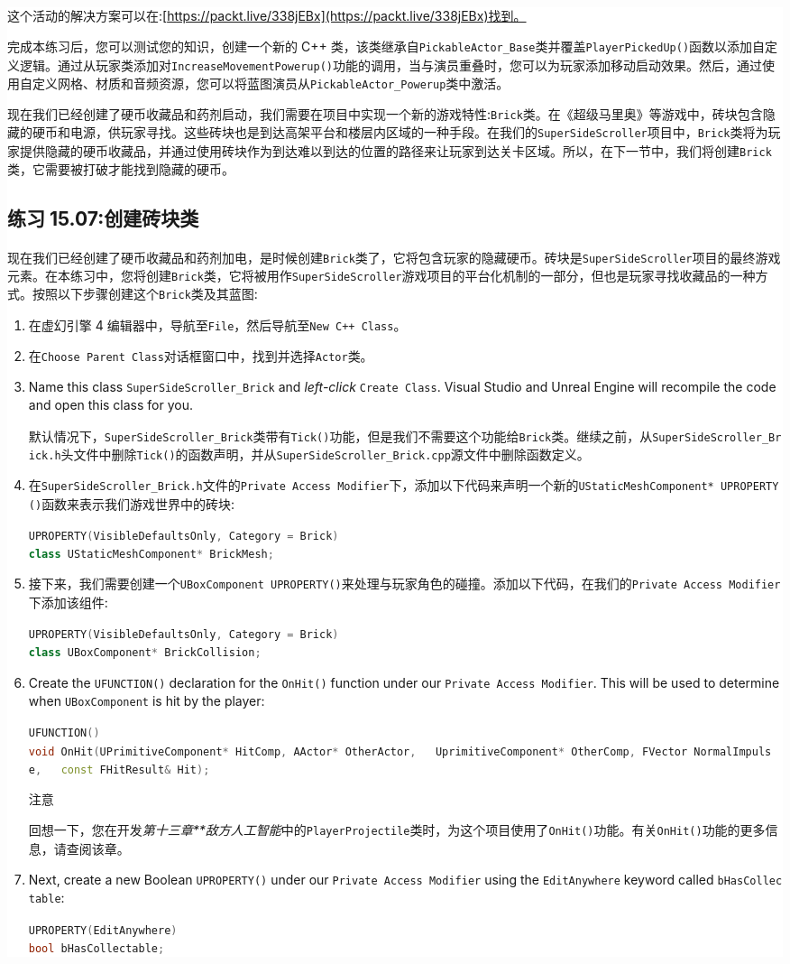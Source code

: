这个活动的解决方案可以在:[https://packt.live/338jEBx](https://packt.live/338jEBx)找到。

完成本练习后，您可以测试您的知识，创建一个新的 C++ 类，该类继承自`PickableActor_Base`类并覆盖`PlayerPickedUp()`函数以添加自定义逻辑。通过从玩家类添加对`IncreaseMovementPowerup()`功能的调用，当与演员重叠时，您可以为玩家添加移动启动效果。然后，通过使用自定义网格、材质和音频资源，您可以将蓝图演员从`PickableActor_Powerup`类中激活。

现在我们已经创建了硬币收藏品和药剂启动，我们需要在项目中实现一个新的游戏特性:`Brick`类。在《超级马里奥》等游戏中，砖块包含隐藏的硬币和电源，供玩家寻找。这些砖块也是到达高架平台和楼层内区域的一种手段。在我们的`SuperSideScroller`项目中，`Brick`类将为玩家提供隐藏的硬币收藏品，并通过使用砖块作为到达难以到达的位置的路径来让玩家到达关卡区域。所以，在下一节中，我们将创建`Brick`类，它需要被打破才能找到隐藏的硬币。

## 练习 15.07:创建砖块类

现在我们已经创建了硬币收藏品和药剂加电，是时候创建`Brick`类了，它将包含玩家的隐藏硬币。砖块是`SuperSideScroller`项目的最终游戏元素。在本练习中，您将创建`Brick`类，它将被用作`SuperSideScroller`游戏项目的平台化机制的一部分，但也是玩家寻找收藏品的一种方式。按照以下步骤创建这个`Brick`类及其蓝图:

1.  在虚幻引擎 4 编辑器中，导航至`File`，然后导航至`New C++ Class`。
2.  在`Choose Parent Class`对话框窗口中，找到并选择`Actor`类。
3.  Name this class `SuperSideScroller_Brick` and *left-click* `Create Class`. Visual Studio and Unreal Engine will recompile the code and open this class for you.

    默认情况下，`SuperSideScroller_Brick`类带有`Tick()`功能，但是我们不需要这个功能给`Brick`类。继续之前，从`SuperSideScroller_Brick.h`头文件中删除`Tick()`的函数声明，并从`SuperSideScroller_Brick.cpp`源文件中删除函数定义。

4.  在`SuperSideScroller_Brick.h`文件的`Private Access Modifier`下，添加以下代码来声明一个新的`UStaticMeshComponent* UPROPERTY()`函数来表示我们游戏世界中的砖块:

    ```cpp
    UPROPERTY(VisibleDefaultsOnly, Category = Brick)
    class UStaticMeshComponent* BrickMesh;
    ```

5.  接下来，我们需要创建一个`UBoxComponent UPROPERTY()`来处理与玩家角色的碰撞。添加以下代码，在我们的`Private Access Modifier`下添加该组件:

    ```cpp
    UPROPERTY(VisibleDefaultsOnly, Category = Brick)
    class UBoxComponent* BrickCollision;
    ```

6.  Create the `UFUNCTION()` declaration for the `OnHit()` function under our `Private Access Modifier`. This will be used to determine when `UBoxComponent` is hit by the player:

    ```cpp
    UFUNCTION()
    void OnHit(UPrimitiveComponent* HitComp, AActor* OtherActor,   UprimitiveComponent* OtherComp, FVector NormalImpulse,   const FHitResult& Hit);
    ```

    注意

    回想一下，您在开发*第十三章**敌方人工智能*中的`PlayerProjectile`类时，为这个项目使用了`OnHit()`功能。有关`OnHit()`功能的更多信息，请查阅该章。

7.  Next, create a new Boolean `UPROPERTY()` under our `Private Access Modifier` using the `EditAnywhere` keyword called `bHasCollectable`:

    ```cpp
    UPROPERTY(EditAnywhere)
    bool bHasCollectable;
    ```
